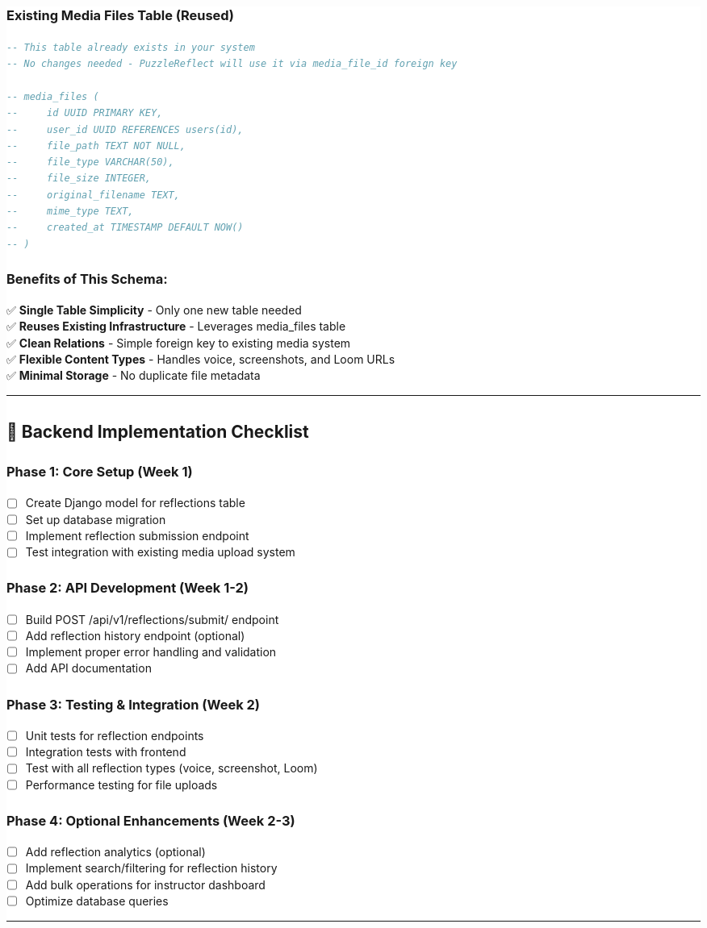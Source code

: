 ### **Existing Media Files Table (Reused)**
```sql
-- This table already exists in your system
-- No changes needed - PuzzleReflect will use it via media_file_id foreign key

-- media_files (
--     id UUID PRIMARY KEY,
--     user_id UUID REFERENCES users(id),
--     file_path TEXT NOT NULL,
--     file_type VARCHAR(50),
--     file_size INTEGER,
--     original_filename TEXT,
--     mime_type TEXT,
--     created_at TIMESTAMP DEFAULT NOW()
-- )
```

### **Benefits of This Schema:**
✅ **Single Table Simplicity** - Only one new table needed  
✅ **Reuses Existing Infrastructure** - Leverages media_files table  
✅ **Clean Relations** - Simple foreign key to existing media system  
✅ **Flexible Content Types** - Handles voice, screenshots, and Loom URLs  
✅ **Minimal Storage** - No duplicate file metadata

---

## 🔧 **Backend Implementation Checklist**

### **Phase 1: Core Setup (Week 1)**
- [ ] Create Django model for reflections table
- [ ] Set up database migration
- [ ] Implement reflection submission endpoint
- [ ] Test integration with existing media upload system

### **Phase 2: API Development (Week 1-2)**
- [ ] Build POST /api/v1/reflections/submit/ endpoint
- [ ] Add reflection history endpoint (optional)
- [ ] Implement proper error handling and validation
- [ ] Add API documentation

### **Phase 3: Testing & Integration (Week 2)**
- [ ] Unit tests for reflection endpoints
- [ ] Integration tests with frontend
- [ ] Test with all reflection types (voice, screenshot, Loom)
- [ ] Performance testing for file uploads

### **Phase 4: Optional Enhancements (Week 2-3)**
- [ ] Add reflection analytics (optional)
- [ ] Implement search/filtering for reflection history
- [ ] Add bulk operations for instructor dashboard
- [ ] Optimize database queries

---